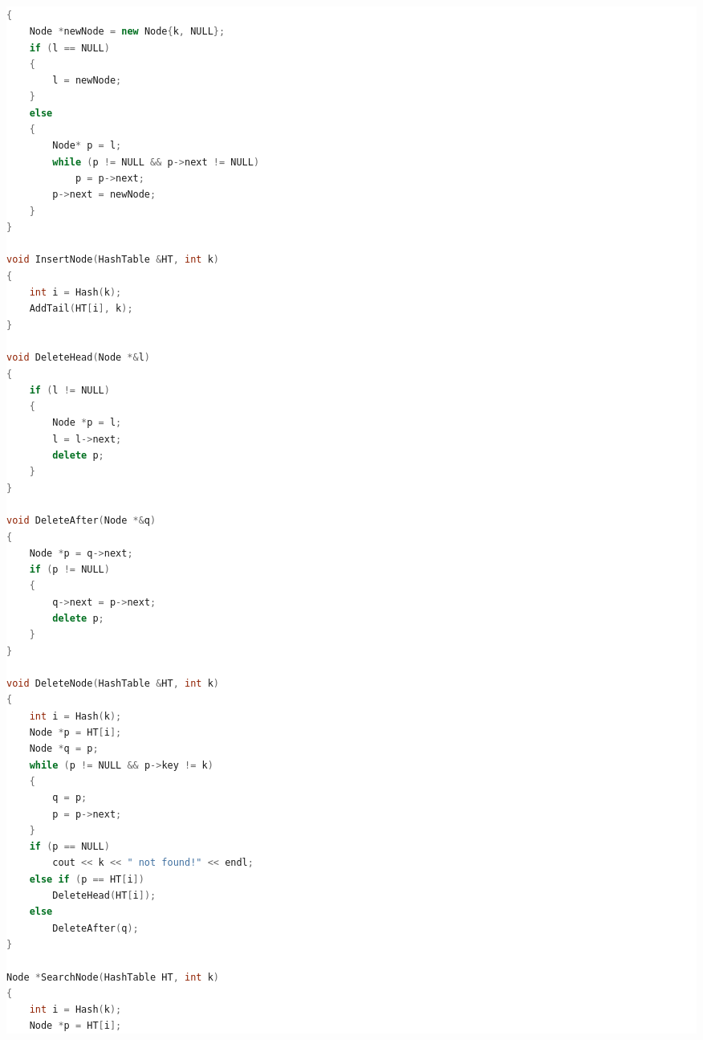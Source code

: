 ```cpp
{
    Node *newNode = new Node{k, NULL};
    if (l == NULL)
    {
        l = newNode;
    }
    else
    {
        Node* p = l;
        while (p != NULL && p->next != NULL)
            p = p->next;
        p->next = newNode;
    }
}

void InsertNode(HashTable &HT, int k)
{
    int i = Hash(k);
    AddTail(HT[i], k);
}

void DeleteHead(Node *&l)
{
    if (l != NULL)
    {
        Node *p = l;
        l = l->next;
        delete p;
    }
}

void DeleteAfter(Node *&q)
{
    Node *p = q->next;
    if (p != NULL)
    {
        q->next = p->next;
        delete p;
    }
}

void DeleteNode(HashTable &HT, int k)
{
    int i = Hash(k);
    Node *p = HT[i];
    Node *q = p;
    while (p != NULL && p->key != k)
    {
        q = p;
        p = p->next;
    }
    if (p == NULL)
        cout << k << " not found!" << endl;
    else if (p == HT[i])
        DeleteHead(HT[i]);
    else
        DeleteAfter(q);
}

Node *SearchNode(HashTable HT, int k)
{
    int i = Hash(k);
    Node *p = HT[i];
```